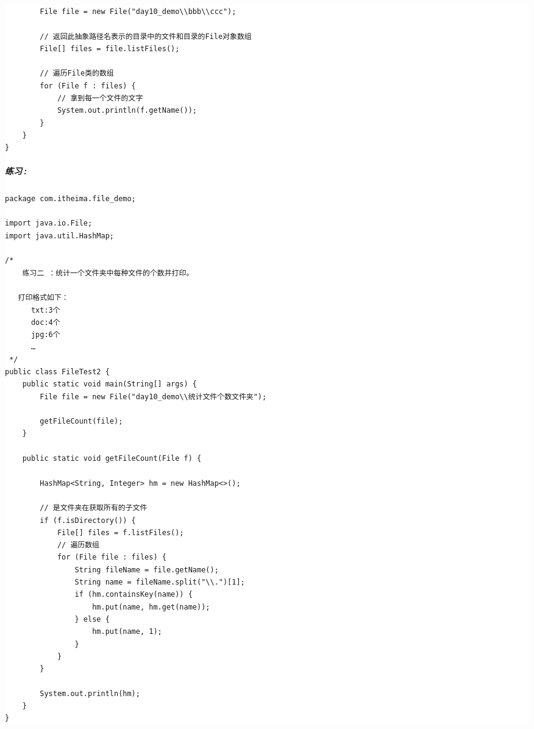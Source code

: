 ```
        File file = new File("day10_demo\\bbb\\ccc");

        // 返回此抽象路径名表示的目录中的文件和目录的File对象数组
        File[] files = file.listFiles();

        // 遍历File类的数组
        for (File f : files) {
            // 拿到每一个文件的文字
            System.out.println(f.getName());
        }
    }
}
```

##### 练习 : 

```
package com.itheima.file_demo;

import java.io.File;
import java.util.HashMap;

/*
    练习二 ：统计一个文件夹中每种文件的个数并打印。

   打印格式如下：
      txt:3个
      doc:4个
      jpg:6个
      …
 */
public class FileTest2 {
    public static void main(String[] args) {
        File file = new File("day10_demo\\统计文件个数文件夹");

        getFileCount(file);
    }

    public static void getFileCount(File f) {

        HashMap<String, Integer> hm = new HashMap<>();

        // 是文件夹在获取所有的子文件
        if (f.isDirectory()) {
            File[] files = f.listFiles();
            // 遍历数组
            for (File file : files) {
                String fileName = file.getName();
                String name = fileName.split("\\.")[1];
                if (hm.containsKey(name)) {
                    hm.put(name, hm.get(name));
                } else {
                    hm.put(name, 1);
                }
            }
        }

        System.out.println(hm);
    }
}
```
